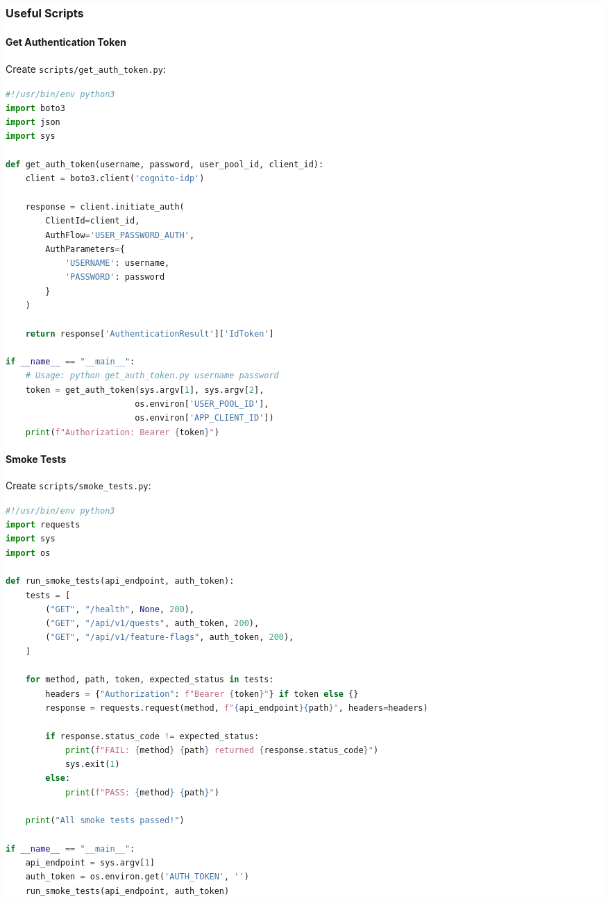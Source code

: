 ### Useful Scripts

#### Get Authentication Token
Create `scripts/get_auth_token.py`:
```python
#!/usr/bin/env python3
import boto3
import json
import sys

def get_auth_token(username, password, user_pool_id, client_id):
    client = boto3.client('cognito-idp')
    
    response = client.initiate_auth(
        ClientId=client_id,
        AuthFlow='USER_PASSWORD_AUTH',
        AuthParameters={
            'USERNAME': username,
            'PASSWORD': password
        }
    )
    
    return response['AuthenticationResult']['IdToken']

if __name__ == "__main__":
    # Usage: python get_auth_token.py username password
    token = get_auth_token(sys.argv[1], sys.argv[2], 
                          os.environ['USER_POOL_ID'], 
                          os.environ['APP_CLIENT_ID'])
    print(f"Authorization: Bearer {token}")
```

#### Smoke Tests
Create `scripts/smoke_tests.py`:
```python
#!/usr/bin/env python3
import requests
import sys
import os

def run_smoke_tests(api_endpoint, auth_token):
    tests = [
        ("GET", "/health", None, 200),
        ("GET", "/api/v1/quests", auth_token, 200),
        ("GET", "/api/v1/feature-flags", auth_token, 200),
    ]
    
    for method, path, token, expected_status in tests:
        headers = {"Authorization": f"Bearer {token}"} if token else {}
        response = requests.request(method, f"{api_endpoint}{path}", headers=headers)
        
        if response.status_code != expected_status:
            print(f"FAIL: {method} {path} returned {response.status_code}")
            sys.exit(1)
        else:
            print(f"PASS: {method} {path}")
    
    print("All smoke tests passed!")

if __name__ == "__main__":
    api_endpoint = sys.argv[1]
    auth_token = os.environ.get('AUTH_TOKEN', '')
    run_smoke_tests(api_endpoint, auth_token)
```